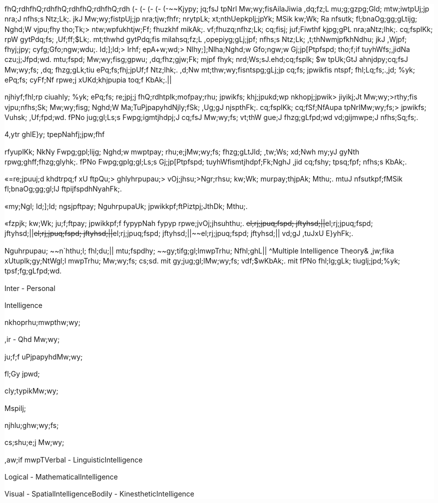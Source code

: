 fhQ;rdhfhQ;rdhfhQ;rdhfhQ;rdhfhQ;rdh (- (- (- (- (-~~Kjypy; jq;fsJ tpNrl Mw;wy;fisAilaJiwia ,dq;fz;L mu;g;gzpg;Gld; mtw;iwtpUj;jp nra;J nfhs;s Ntz;Lk;. jkJ Mw;wy;fistpUj;jp nra;tjw;fhfr; nrytpLk; xt;nthUepkplj;jpYk; MSik kw;Wk; Ra nfsutk; fl;bnaOg;gg;gLtijg; Nghd;W vjpu;fhy tho;Tk;> ntw;wpfukhtjw;Ff; fhuzkhf mikAk;. vf;fhuzq;nfhz;Lk; cq;fisj; juf;Fiwthf kjpg;gPL nra;aNtz;lhk;. cq;fsplKk; rpW gytPdq;fs; ,Uf;ff;$Lk;. mt;thwhd gytPdq;fis milahsq;fz;L ,opepiyg;gLj;jpf; nfhs;s Ntz;Lk; ,t;thNwmjpfkhNdhu; jkJ ,Wjpf; fhyj;jpy; cyfg;Gfo;ngw;wdu;. Id;];ld;> Irhf; epA+w;wd;> Nlhy;];Nlha;Nghd;w Gfo;ngw;w Gj;jp[Ptpfspd; tho;f;if tuyhWfs;,jidNa czu;j;Jfpd;wd. mtu;fspd; Mw;wy;fisg;gpwu; ,dq;fhz;gjw;Fk; mjpf fhyk; nrd;Ws;sJ.ehd;cq;fsplk; $w tpUk;GtJ ahnjdpy;cq;fsJ Mw;wy;fs; ,dq; fhzg;gLk;tiu ePq;fs;fhj;jpUf;f Ntz;lhk;. ,d;Nw mt;thw;wy;fisntspg;gLj;jp cq;fs; jpwikfis ntspf; fhl;Lq;fs;.,jd; %yk; ePq;fs; cyFf;Nf rpwe;j xUKd;khjpupia toq;f KbAk;.||

njhiyf;fhl;rp ciuahly; %yk; ePq;fs; re;jpj;j fhQ;rdhtplk;mofpay;rhu; jpwikfs; khj;jpukd;wp nkhopj;jpwik> jiyikj;Jt Mw;wy;>rthy;fis vjpu;nfhs;Sk; Mw;wy;fisg; Nghd;W Ma;TuPjpapyhdNjly;fSk; ,Ug;gJ njspthFk;. cq;fsplKk; cq;fSf;NfAupa tpNrlMw;wy;fs;> jpwikfs; Vuhsk; ,Uf;fpd;wd. fPNo jug;gl;Ls;s Fwpg;igmtjhdpj;J cq;fsJ Mw;wy;fs; vt;thW gue;J fhzg;gLfpd;wd vd;gijmwpe;J nfhs;Sq;fs;.

4,ytr ghlE}y; tpepNahfj;jpw;fhf

rfyuplKk; NkNy Fwpg;gpl;lijg; Nghd;w mwptpay; rhu;e;jMw;wy;fs; fhzg;gLtJld; ,tw;Ws; xd;Nwh my;yJ gyNth rpwg;ghff;fhzg;glyhk;. fPNo Fwpg;gplg;gl;Ls;s Gj;jp[Ptpfspd; tuyhWfismtjhdpf;Fk;NghJ ,jid cq;fshy; tpsq;fpf; nfhs;s KbAk;.

«=re;jpuuj;d khdtrpq;f xU ftpQu;> ghlyhrpupau;> vOj;jhsu;>Ngr;rhsu; kw;Wk; murpay;thjpAk; Mthu;. mtuJ nfsutkpf;fMSik fl;bnaOg;gg;gl;lJ ftpijfspdhNyahFk;.

«my;Ngl; Id;];ld; ngsjpftpay; NguhrpupaUk; jpwikkpf;ftPiztpj;JthDk; Mthu;.

«fzpjk; kw;Wk; ju;f;ftpay; jpwikkpf;f fypypNah fypyp rpwe;jvOj;jhsuhthu;. ~~el;rj;jpuq;fspd; jftyhsd;||~~el;rj;jpuq;fspd; jftyhsd;||~~el;rj;jpuq;fspd; jftyhsd;||~~el;rj;jpuq;fspd; jftyhsd;||~~el;rj;jpuq;fspd; jftyhsd;|| vd;gJ ,tuJxU E}yhFk;.

Nguhrpupau; ~~n`hthu;l; fhl;du;|| mtu;fspdhy; ~~gy;tifg;gl;lmwpTrhu; Nfhl;ghL|| ^Multiple Intelligence Theory& ,jw;fika xUtuplk;gy;NtWgl;l mwpTrhu; Mw;wy;fs; cs;sd. mit gy;jug;gl;lMw;wy;fs; vdf;$wKbAk;. mit fPNo fhl;lg;gLk; tiuglj;jpd;%yk; tpsf;fg;gLfpd;wd.

Inter - Personal

Intelligence

nkhoprhu;mwpthw;wy;

,ir - Qhd Mw;wy;

ju;f;f uPjpapyhdMw;wy;

fl;Gy jpwd;

cly;typikMw;wy;

Mspilj;

njhlu;ghw;wy;fs;

cs;shu;e;j Mw;wy;

,aw;if mwpTVerbal - LinguisticIntelligence

Logical - MathematicalIntelligence

Visual - SpatialIntelligenceBodily - KinestheticIntelligence
